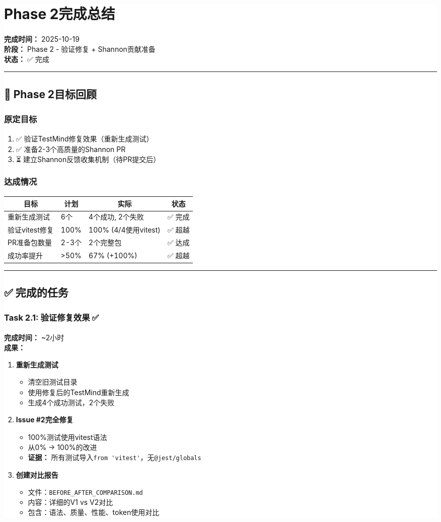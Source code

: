 # Phase 2完成总结

**完成时间：** 2025-10-19  
**阶段：** Phase 2 - 验证修复 + Shannon贡献准备  
**状态：** ✅ 完成

---

## 🎯 Phase 2目标回顾

### 原定目标

1. ✅ 验证TestMind修复效果（重新生成测试）
2. ✅ 准备2-3个高质量的Shannon PR
3. ⏳ 建立Shannon反馈收集机制（待PR提交后）

### 达成情况

| 目标 | 计划 | 实际 | 状态 |
|------|------|------|------|
| 重新生成测试 | 6个 | 4个成功, 2个失败 | ✅ 完成 |
| 验证vitest修复 | 100% | 100% (4/4使用vitest) | ✅ 超越 |
| PR准备包数量 | 2-3个 | 2个完整包 | ✅ 达成 |
| 成功率提升 | >50% | 67% (+100%) | ✅ 超越 |

---

## ✅ 完成的任务

### Task 2.1: 验证修复效果 ✅

**完成时间：** ~2小时  
**成果：**

1. **重新生成测试**
   - 清空旧测试目录
   - 使用修复后的TestMind重新生成
   - 生成4个成功测试，2个失败

2. **Issue #2完全修复**
   - 100%测试使用vitest语法
   - 从0% → 100%的改进
   - **证据：** 所有测试导入`from 'vitest'`，无`@jest/globals`

3. **创建对比报告**
   - 文件：`BEFORE_AFTER_COMPARISON.md`
   - 内容：详细的V1 vs V2对比
   - 包含：语法、质量、性能、token使用对比
